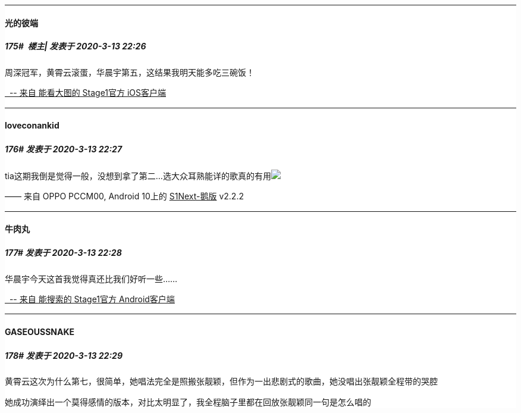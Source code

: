 -----

####  光的彼端  
##### 175#         楼主| 发表于 2020-3-13 22:26




周深冠军，黄霄云滚蛋，华晨宇第五，这结果我明天能多吃三碗饭！

[  -- 来自 能看大图的 Stage1官方 iOS客户端](https://itunes.apple.com/fi/app/saraba1st/id1221237470?mt=8)







-----

####  loveconankid  
##### 176#       发表于 2020-3-13 22:27




tia这期我倒是觉得一般，没想到拿了第二…选大众耳熟能详的歌真的有用<img src="https://static.saraba1st.com/image/smiley/face2017/211.gif" referrerpolicy="no-referrer">

—— 来自 OPPO PCCM00, Android 10上的 [S1Next-鹅版](https://github.com/ykrank/S1-Next/releases) v2.2.2







-----

####  牛肉丸  
##### 177#       发表于 2020-3-13 22:28




华晨宇今天这首我觉得真还比我们好听一些……

[  -- 来自 能搜索的 Stage1官方 Android客户端](https://www.coolapk.com/apk/140634)







-----

####  GASEOUSSNAKE  
##### 178#       发表于 2020-3-13 22:29




黄霄云这次为什么第七，很简单，她唱法完全是照搬张靓颖，但作为一出悲剧式的歌曲，她没唱出张靓颖全程带的哭腔


她成功演绎出一个莫得感情的版本，对比太明显了，我全程脑子里都在回放张靓颖同一句是怎么唱的

